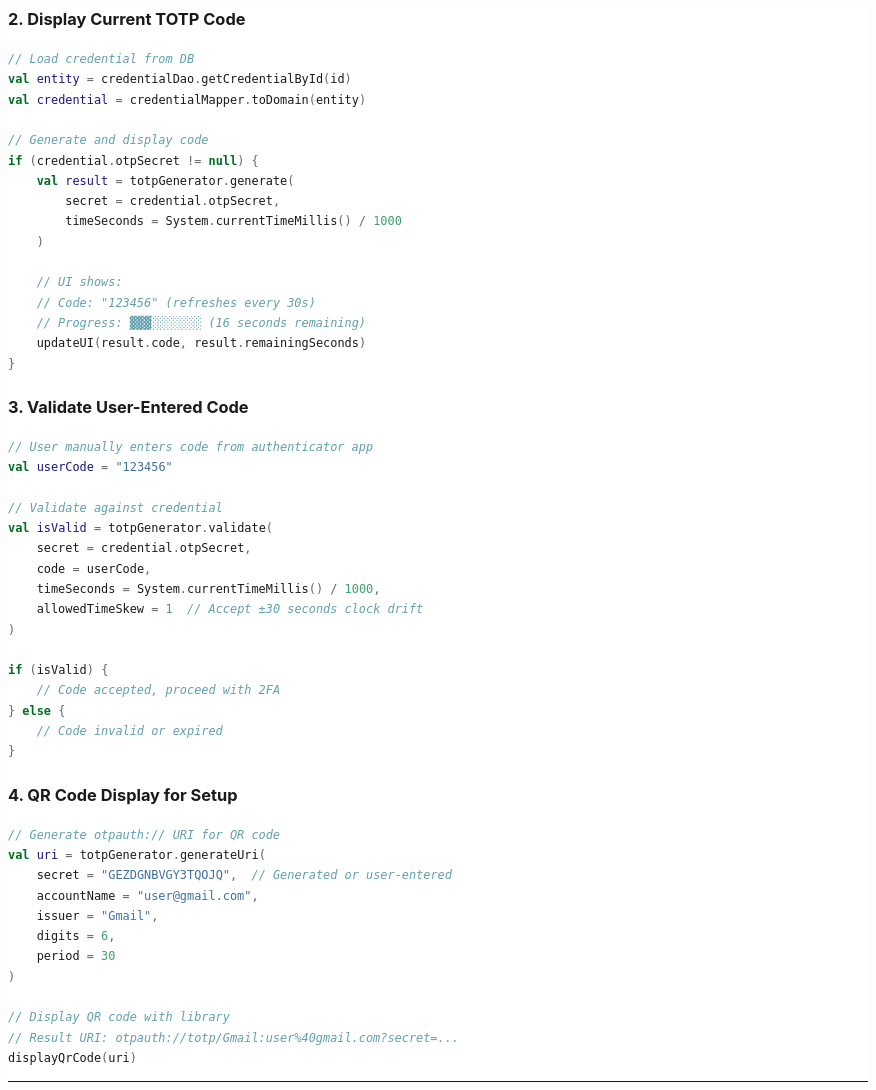 ### 2. Display Current TOTP Code

```kotlin
// Load credential from DB
val entity = credentialDao.getCredentialById(id)
val credential = credentialMapper.toDomain(entity)

// Generate and display code
if (credential.otpSecret != null) {
    val result = totpGenerator.generate(
        secret = credential.otpSecret,
        timeSeconds = System.currentTimeMillis() / 1000
    )

    // UI shows:
    // Code: "123456" (refreshes every 30s)
    // Progress: ▓▓▓░░░░░░░ (16 seconds remaining)
    updateUI(result.code, result.remainingSeconds)
}
```

### 3. Validate User-Entered Code

```kotlin
// User manually enters code from authenticator app
val userCode = "123456"

// Validate against credential
val isValid = totpGenerator.validate(
    secret = credential.otpSecret,
    code = userCode,
    timeSeconds = System.currentTimeMillis() / 1000,
    allowedTimeSkew = 1  // Accept ±30 seconds clock drift
)

if (isValid) {
    // Code accepted, proceed with 2FA
} else {
    // Code invalid or expired
}
```

### 4. QR Code Display for Setup

```kotlin
// Generate otpauth:// URI for QR code
val uri = totpGenerator.generateUri(
    secret = "GEZDGNBVGY3TQOJQ",  // Generated or user-entered
    accountName = "user@gmail.com",
    issuer = "Gmail",
    digits = 6,
    period = 30
)

// Display QR code with library
// Result URI: otpauth://totp/Gmail:user%40gmail.com?secret=...
displayQrCode(uri)
```

---